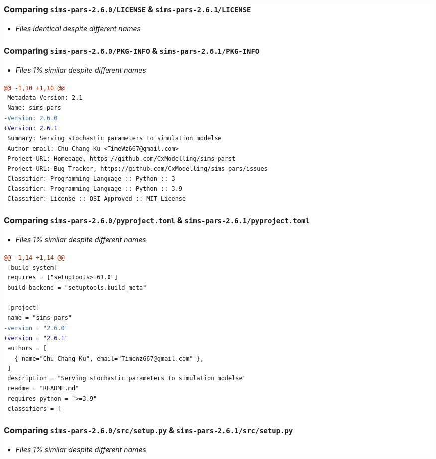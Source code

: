 ### Comparing `sims-pars-2.6.0/LICENSE` & `sims-pars-2.6.1/LICENSE`

 * *Files identical despite different names*

### Comparing `sims-pars-2.6.0/PKG-INFO` & `sims-pars-2.6.1/PKG-INFO`

 * *Files 1% similar despite different names*

```diff
@@ -1,10 +1,10 @@
 Metadata-Version: 2.1
 Name: sims-pars
-Version: 2.6.0
+Version: 2.6.1
 Summary: Serving stochastic parameters to simulation modelse
 Author-email: Chu-Chang Ku <TimeWz667@gmail.com>
 Project-URL: Homepage, https://github.com/CxModelling/sims-parst
 Project-URL: Bug Tracker, https://github.com/CxModelling/sims-pars/issues
 Classifier: Programming Language :: Python :: 3
 Classifier: Programming Language :: Python :: 3.9
 Classifier: License :: OSI Approved :: MIT License
```

### Comparing `sims-pars-2.6.0/pyproject.toml` & `sims-pars-2.6.1/pyproject.toml`

 * *Files 1% similar despite different names*

```diff
@@ -1,14 +1,14 @@
 [build-system]
 requires = ["setuptools>=61.0"]
 build-backend = "setuptools.build_meta"
 
 [project]
 name = "sims-pars"
-version = "2.6.0"
+version = "2.6.1"
 authors = [
   { name="Chu-Chang Ku", email="TimeWz667@gmail.com" },
 ]
 description = "Serving stochastic parameters to simulation modelse"
 readme = "README.md"
 requires-python = ">=3.9"
 classifiers = [
```

### Comparing `sims-pars-2.6.0/src/setup.py` & `sims-pars-2.6.1/src/setup.py`

 * *Files 1% similar despite different names*
